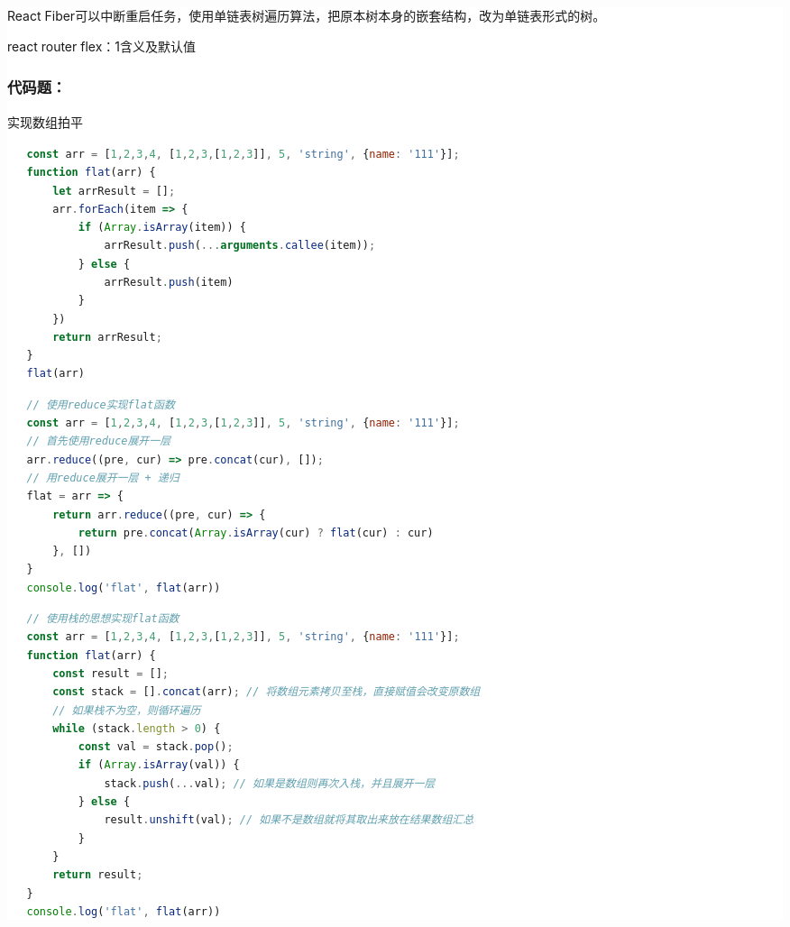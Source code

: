 React Fiber可以中断重启任务，使用单链表树遍历算法，把原本树本身的嵌套结构，改为单链表形式的树。

react router
flex：1含义及默认值
### 代码题：
实现数组拍平
```js
   const arr = [1,2,3,4, [1,2,3,[1,2,3]], 5, 'string', {name: '111'}];
   function flat(arr) {
       let arrResult = [];
       arr.forEach(item => {
           if (Array.isArray(item)) {
               arrResult.push(...arguments.callee(item));
           } else {
               arrResult.push(item)
           }
       })
       return arrResult;
   }
   flat(arr)
```

```js
   // 使用reduce实现flat函数
   const arr = [1,2,3,4, [1,2,3,[1,2,3]], 5, 'string', {name: '111'}];
   // 首先使用reduce展开一层
   arr.reduce((pre, cur) => pre.concat(cur), []);
   // 用reduce展开一层 + 递归
   flat = arr => {
       return arr.reduce((pre, cur) => {
           return pre.concat(Array.isArray(cur) ? flat(cur) : cur)
       }, [])
   }
   console.log('flat', flat(arr))

```

```js
   // 使用栈的思想实现flat函数
   const arr = [1,2,3,4, [1,2,3,[1,2,3]], 5, 'string', {name: '111'}];
   function flat(arr) {
       const result = [];
       const stack = [].concat(arr); // 将数组元素拷贝至栈，直接赋值会改变原数组
       // 如果栈不为空，则循环遍历
       while (stack.length > 0) {
           const val = stack.pop();
           if (Array.isArray(val)) {
               stack.push(...val); // 如果是数组则再次入栈，并且展开一层
           } else {
               result.unshift(val); // 如果不是数组就将其取出来放在结果数组汇总
           }
       }
       return result;
   }
   console.log('flat', flat(arr))
```
